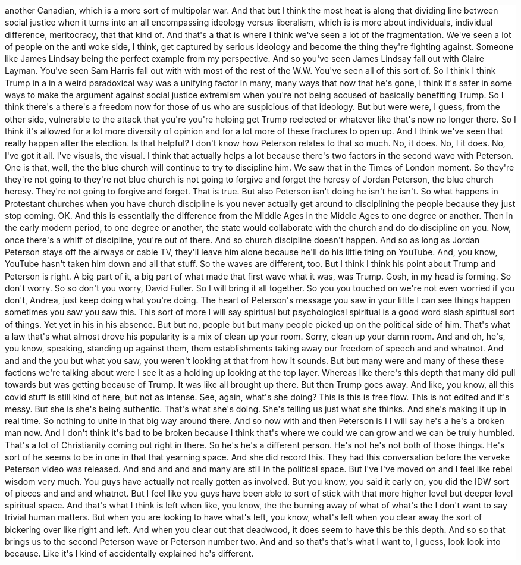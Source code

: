 another Canadian, which is a more sort of multipolar war. And that but I think the most heat is along that dividing line between social justice when it turns into an all encompassing ideology versus liberalism, which is is more about individuals, individual difference, meritocracy, that that kind of. And that's a that is where I think we've seen a lot of the fragmentation. We've seen a lot of people on the anti woke side, I think, get captured by serious ideology and become the thing they're fighting against. Someone like James Lindsay being the perfect example from my perspective. And so you've seen James Lindsay fall out with Claire Layman. You've seen Sam Harris fall out with with most of the rest of the W.W. You've seen all of this sort of. So I think I think Trump in a in a weird paradoxical way was a unifying factor in many, many ways that now that he's gone, I think it's safer in some ways to make the argument against social justice extremism when you're not being accused of basically benefiting Trump. So I think there's a there's a freedom now for those of us who are suspicious of that ideology. But but were were, I guess, from the other side, vulnerable to the attack that you're you're helping get Trump reelected or whatever like that's now no longer there. So I think it's allowed for a lot more diversity of opinion and for a lot more of these fractures to open up. And I think we've seen that really happen after the election. Is that helpful? I don't know how Peterson relates to that so much. No, it does. No, I it does. No, I've got it all. I've visuals, the visual. I think that actually helps a lot because there's two factors in the second wave with Peterson. One is that, well, the the blue church will continue to try to discipline him. We saw that in the Times of London moment. So they're they're not going to they're not blue church is not going to forgive and forget the heresy of Jordan Peterson, the blue church heresy. They're not going to forgive and forget. That is true. But also Peterson isn't doing he isn't he isn't. So what happens in Protestant churches when you have church discipline is you never actually get around to disciplining the people because they just stop coming. OK. And this is essentially the difference from the Middle Ages in the Middle Ages to one degree or another. Then in the early modern period, to one degree or another, the state would collaborate with the church and do do discipline on you. Now, once there's a whiff of discipline, you're out of there. And so church discipline doesn't happen. And so as long as Jordan Peterson stays off the airways or cable TV, they'll leave him alone because he'll do his little thing on YouTube. And, you know, YouTube hasn't taken him down and all that stuff. So the waves are different, too. But I think I think his point about Trump and Peterson is right. A big part of it, a big part of what made that first wave what it was, was Trump. Gosh, in my head is forming. So don't worry. So so don't you worry, David Fuller. So I will bring it all together. So you you touched on we're not even worried if you don't, Andrea, just keep doing what you're doing. The heart of Peterson's message you saw in your little I can see things happen sometimes you saw you saw this. This sort of more I will say spiritual but psychological spiritual is a good word slash spiritual sort of things. Yet yet in his in his absence. But but no, people but but many people picked up on the political side of him. That's what a law that's what almost drove his popularity is a mix of clean up your room. Sorry, clean up your damn room. And and oh, he's, you know, speaking, standing up against them, them establishments taking away our freedom of speech and and whatnot. And and and the you but what you saw, you weren't looking at that from how it sounds. But but many were and many of these these factions we're talking about were I see it as a holding up looking at the top layer. Whereas like there's this depth that many did pull towards but was getting because of Trump. It was like all brought up there. But then Trump goes away. And like, you know, all this covid stuff is still kind of here, but not as intense. See, again, what's she doing? This is this is free flow. This is not edited and it's messy. But she is she's being authentic. That's what she's doing. She's telling us just what she thinks. And she's making it up in real time. So nothing to unite in that big way around there. And so now with and then Peterson is I I will say he's a he's a broken man now. And I don't think it's bad to be broken because I think that's where we could we can grow and we can be truly humbled. That's a lot of Christianity coming out right in there. So he's he's a different person. He's not he's not both of those things. He's sort of he seems to be in one in that that yearning space. And she did record this. They had this conversation before the verveke Peterson video was released. And and and and and many are still in the political space. But I've I've moved on and I feel like rebel wisdom very much. You guys have actually not really gotten as involved. But you know, you said it early on, you did the IDW sort of pieces and and and whatnot. But I feel like you guys have been able to sort of stick with that more higher level but deeper level spiritual space. And that's what I think is left when like, you know, the the burning away of what of what's the I don't want to say trivial human matters. But when you are looking to have what's left, you know, what's left when you clear away the sort of bickering over like right and left. And when you clear out that deadwood, it does seem to have this be this depth. And so so that brings us to the second Peterson wave or Peterson number two. And and so that's that's what I want to, I guess, look look into because. Like it's I kind of accidentally explained he's different.